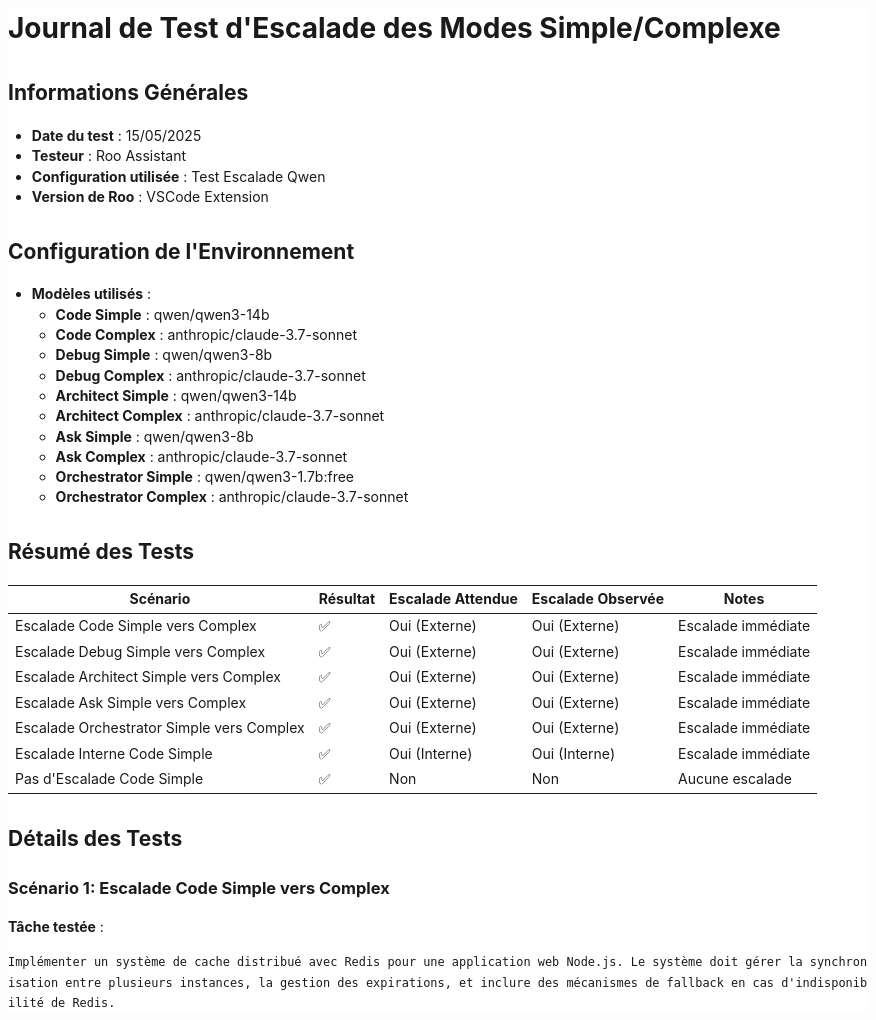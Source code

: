 # Journal de Test d'Escalade des Modes Simple/Complexe

## Informations Générales

- **Date du test** : 15/05/2025
- **Testeur** : Roo Assistant
- **Configuration utilisée** : Test Escalade Qwen
- **Version de Roo** : VSCode Extension

## Configuration de l'Environnement

- **Modèles utilisés** :
  - **Code Simple** : qwen/qwen3-14b
  - **Code Complex** : anthropic/claude-3.7-sonnet
  - **Debug Simple** : qwen/qwen3-8b
  - **Debug Complex** : anthropic/claude-3.7-sonnet
  - **Architect Simple** : qwen/qwen3-14b
  - **Architect Complex** : anthropic/claude-3.7-sonnet
  - **Ask Simple** : qwen/qwen3-8b
  - **Ask Complex** : anthropic/claude-3.7-sonnet
  - **Orchestrator Simple** : qwen/qwen3-1.7b:free
  - **Orchestrator Complex** : anthropic/claude-3.7-sonnet

## Résumé des Tests

| Scénario | Résultat | Escalade Attendue | Escalade Observée | Notes |
|----------|----------|-------------------|-------------------|-------|
| Escalade Code Simple vers Complex | ✅ | Oui (Externe) | Oui (Externe) | Escalade immédiate |
| Escalade Debug Simple vers Complex | ✅ | Oui (Externe) | Oui (Externe) | Escalade immédiate |
| Escalade Architect Simple vers Complex | ✅ | Oui (Externe) | Oui (Externe) | Escalade immédiate |
| Escalade Ask Simple vers Complex | ✅ | Oui (Externe) | Oui (Externe) | Escalade immédiate |
| Escalade Orchestrator Simple vers Complex | ✅ | Oui (Externe) | Oui (Externe) | Escalade immédiate |
| Escalade Interne Code Simple | ✅ | Oui (Interne) | Oui (Interne) | Escalade immédiate |
| Pas d'Escalade Code Simple | ✅ | Non | Non | Aucune escalade |

## Détails des Tests

### Scénario 1: Escalade Code Simple vers Complex

**Tâche testée** : 
```
Implémenter un système de cache distribué avec Redis pour une application web Node.js. Le système doit gérer la synchronisation entre plusieurs instances, la gestion des expirations, et inclure des mécanismes de fallback en cas d'indisponibilité de Redis.
```
